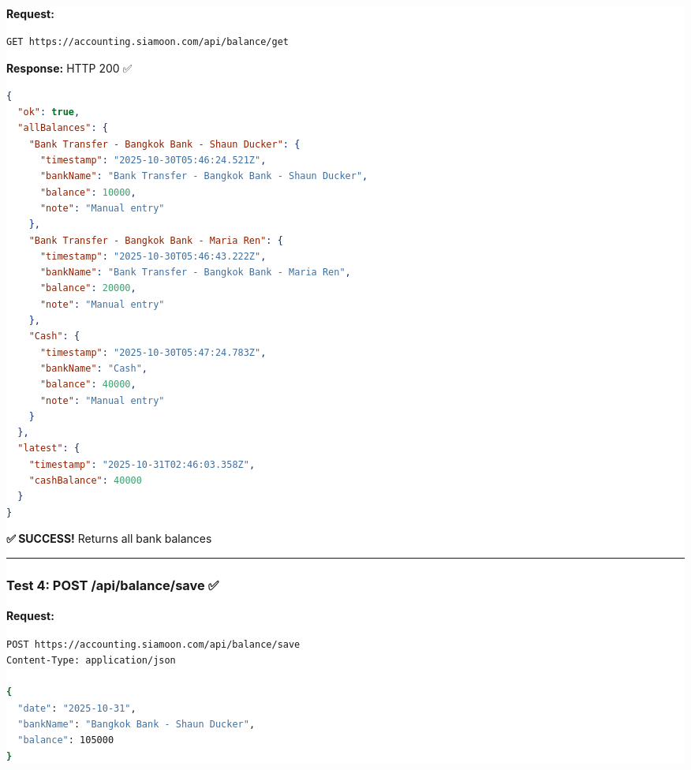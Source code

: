 **Request:**
```bash
GET https://accounting.siamoon.com/api/balance/get
```

**Response:** HTTP 200 ✅
```json
{
  "ok": true,
  "allBalances": {
    "Bank Transfer - Bangkok Bank - Shaun Ducker": {
      "timestamp": "2025-10-30T05:46:24.521Z",
      "bankName": "Bank Transfer - Bangkok Bank - Shaun Ducker",
      "balance": 10000,
      "note": "Manual entry"
    },
    "Bank Transfer - Bangkok Bank - Maria Ren": {
      "timestamp": "2025-10-30T05:46:43.222Z",
      "bankName": "Bank Transfer - Bangkok Bank - Maria Ren",
      "balance": 20000,
      "note": "Manual entry"
    },
    "Cash": {
      "timestamp": "2025-10-30T05:47:24.783Z",
      "bankName": "Cash",
      "balance": 40000,
      "note": "Manual entry"
    }
  },
  "latest": {
    "timestamp": "2025-10-31T02:46:03.358Z",
    "cashBalance": 40000
  }
}
```

**✅ SUCCESS!** Returns all bank balances

---

### **Test 4: POST /api/balance/save ✅**

**Request:**
```bash
POST https://accounting.siamoon.com/api/balance/save
Content-Type: application/json

{
  "date": "2025-10-31",
  "bankName": "Bangkok Bank - Shaun Ducker",
  "balance": 105000
}
```
